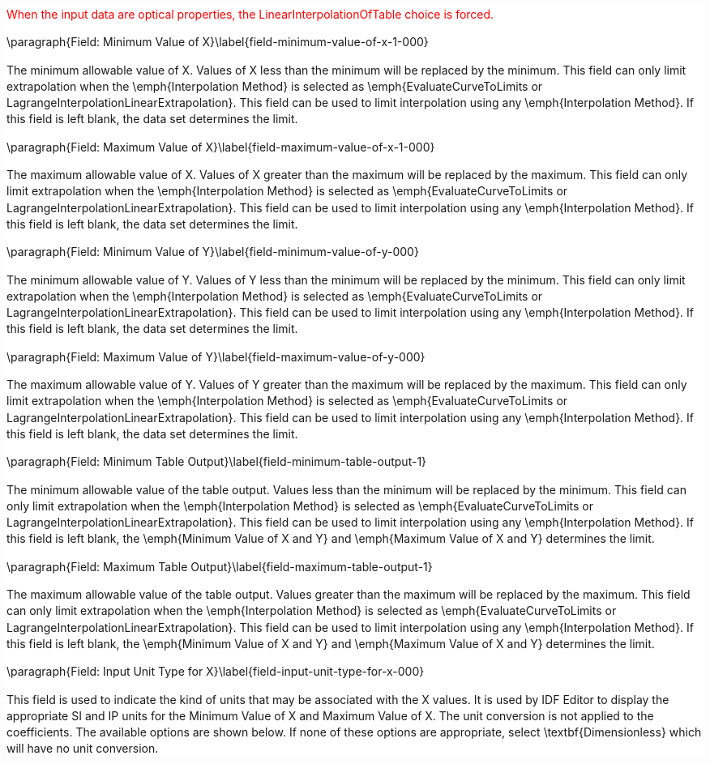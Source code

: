 <span style="color:red;">When the input data are optical properties, the LinearInterpolationOfTable choice is forced.</span>

\paragraph{Field: Minimum Value of X}\label{field-minimum-value-of-x-1-000}

The minimum allowable value of X. Values of X less than the minimum will be replaced by the minimum. This field can only limit extrapolation when the \emph{Interpolation Method} is selected as \emph{EvaluateCurveToLimits or LagrangeInterpolationLinearExtrapolation}. This field can be used to limit interpolation using any \emph{Interpolation Method}. If this field is left blank, the data set determines the limit.

\paragraph{Field: Maximum Value of X}\label{field-maximum-value-of-x-1-000}

The maximum allowable value of X. Values of X greater than the maximum will be replaced by the maximum. This field can only limit extrapolation when the \emph{Interpolation Method} is selected as \emph{EvaluateCurveToLimits or LagrangeInterpolationLinearExtrapolation}. This field can be used to limit interpolation using any \emph{Interpolation Method}. If this field is left blank, the data set determines the limit.

\paragraph{Field: Minimum Value of Y}\label{field-minimum-value-of-y-000}

The minimum allowable value of Y. Values of Y less than the minimum will be replaced by the minimum. This field can only limit extrapolation when the \emph{Interpolation Method} is selected as \emph{EvaluateCurveToLimits or LagrangeInterpolationLinearExtrapolation}. This field can be used to limit interpolation using any \emph{Interpolation Method}. If this field is left blank, the data set determines the limit.

\paragraph{Field: Maximum Value of Y}\label{field-maximum-value-of-y-000}

The maximum allowable value of Y. Values of Y greater than the maximum will be replaced by the maximum. This field can only limit extrapolation when the \emph{Interpolation Method} is selected as \emph{EvaluateCurveToLimits or LagrangeInterpolationLinearExtrapolation}. This field can be used to limit interpolation using any \emph{Interpolation Method}. If this field is left blank, the data set determines the limit.

\paragraph{Field: Minimum Table Output}\label{field-minimum-table-output-1}

The minimum allowable value of the table output. Values less than the minimum will be replaced by the minimum. This field can only limit extrapolation when the \emph{Interpolation Method} is selected as \emph{EvaluateCurveToLimits or LagrangeInterpolationLinearExtrapolation}. This field can be used to limit interpolation using any \emph{Interpolation Method}. If this field is left blank, the \emph{Minimum Value of X and Y} and \emph{Maximum Value of X and Y} determines the limit.

\paragraph{Field: Maximum Table Output}\label{field-maximum-table-output-1}

The maximum allowable value of the table output. Values greater than the maximum will be replaced by the maximum. This field can only limit extrapolation when the \emph{Interpolation Method} is selected as \emph{EvaluateCurveToLimits or LagrangeInterpolationLinearExtrapolation}. This field can be used to limit interpolation using any \emph{Interpolation Method}. If this field is left blank, the \emph{Minimum Value of X and Y} and \emph{Maximum Value of X and Y} determines the limit.

\paragraph{Field: Input Unit Type for X}\label{field-input-unit-type-for-x-000}

This field is used to indicate the kind of units that may be associated with the X values. It is used by IDF Editor to display the appropriate SI and IP units for the Minimum Value of X and Maximum Value of X. The unit conversion is not applied to the coefficients. The available options are shown below. If none of these options are appropriate, select \textbf{Dimensionless} which will have no unit conversion.
